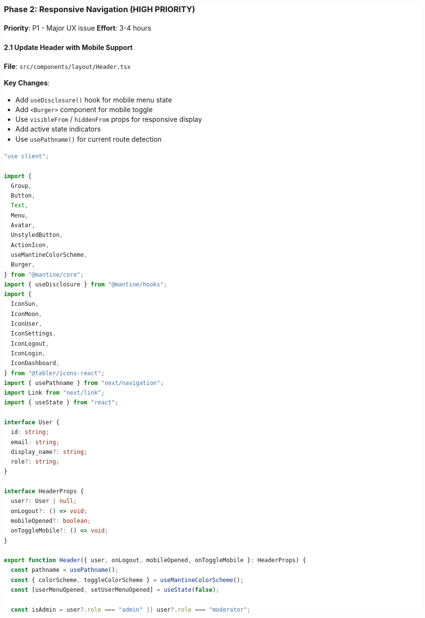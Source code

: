 ### Phase 2: Responsive Navigation (HIGH PRIORITY)

**Priority**: P1 - Major UX issue
**Effort**: 3-4 hours

#### 2.1 Update Header with Mobile Support

**File**: `src/components/layout/Header.tsx`

**Key Changes**:

- Add `useDisclosure()` hook for mobile menu state
- Add `<Burger>` component for mobile toggle
- Use `visibleFrom` / `hiddenFrom` props for responsive display
- Add active state indicators
- Use `usePathname()` for current route detection

```typescript
"use client";

import {
  Group,
  Button,
  Text,
  Menu,
  Avatar,
  UnstyledButton,
  ActionIcon,
  useMantineColorScheme,
  Burger,
} from "@mantine/core";
import { useDisclosure } from "@mantine/hooks";
import {
  IconSun,
  IconMoon,
  IconUser,
  IconSettings,
  IconLogout,
  IconLogin,
  IconDashboard,
} from "@tabler/icons-react";
import { usePathname } from "next/navigation";
import Link from "next/link";
import { useState } from "react";

interface User {
  id: string;
  email: string;
  display_name?: string;
  role?: string;
}

interface HeaderProps {
  user?: User | null;
  onLogout?: () => void;
  mobileOpened?: boolean;
  onToggleMobile?: () => void;
}

export function Header({ user, onLogout, mobileOpened, onToggleMobile }: HeaderProps) {
  const pathname = usePathname();
  const { colorScheme, toggleColorScheme } = useMantineColorScheme();
  const [userMenuOpened, setUserMenuOpened] = useState(false);

  const isAdmin = user?.role === "admin" || user?.role === "moderator";
```